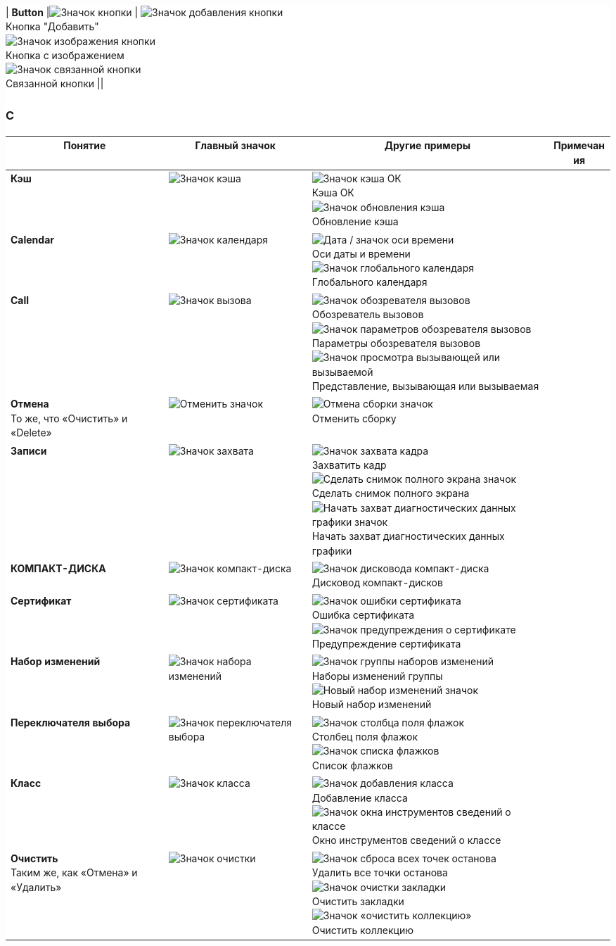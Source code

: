| **Button** |![Значок кнопки](../../extensibility/ux-guidelines/media/vld_c_button.png "VLD_C_Button") | ![Значок добавления кнопки](../../extensibility/ux-guidelines/media/vld_c_button_addbutton.png "VLD_C_Button_AddButton")<br />Кнопка "Добавить"<br />![Значок изображения кнопки](../../extensibility/ux-guidelines/media/vld_c_button_imagebutton.png "VLD_C_Button_ImageButton")<br />Кнопка с изображением<br />![Значок связанной кнопки](../../extensibility/ux-guidelines/media/vld_c_button_linkedbutton.png "VLD_C_Button_LinkedButton")<br />Связанной кнопки ||
  
###  <a name="BKMK_VLDConceptsC"></a>C  
  
| Понятие | Главный значок | Другие примеры | Примечания |  
| --- | --- | --- | --- |  
| **Кэш** | ![Значок кэша](../../extensibility/ux-guidelines/media/vld_c_cache.png "VLD_C_Cache") | ![Значок кэша ОК](../../extensibility/ux-guidelines/media/vld_c_cache_cacheok.png "VLD_C_Cache_CacheOK")<br />Кэша ОК<br />![Значок обновления кэша](../../extensibility/ux-guidelines/media/vld_c_cache_cacherefresh.png "VLD_C_Cache_CacheRefresh")<br />Обновление кэша ||
| **Calendar** | ![Значок календаря](../../extensibility/ux-guidelines/media/vld_c_calendar.png "VLD_C_Calendar") | ![Дата &#47; значок оси времени](../../extensibility/ux-guidelines/media/vld_c_calendar_datetimeaxis.png "VLD_C_Calendar_DateTimeAxis")<br />Оси даты и времени<br />![Значок глобального календаря](../../extensibility/ux-guidelines/media/vld_c_calendar_globalcalendar.png "VLD_C_Calendar_GlobalCalendar")<br />Глобального календаря ||
| **Call** | ![Значок вызова](../../extensibility/ux-guidelines/media/vld_c_call.png "VLD_C_Call") | ![Значок обозревателя вызовов](../../extensibility/ux-guidelines/media/vld_c_call_callbrowser.png "VLD_C_Call_CallBrowser")<br />Обозреватель вызовов<br />![Значок параметров обозревателя вызовов](../../extensibility/ux-guidelines/media/vld_c_call_callbrowsersettings.png "VLD_C_Call_CallBrowserSettings") <br />Параметры обозревателя вызовов<br />![Значок просмотра вызывающей или вызываемой](../../extensibility/ux-guidelines/media/vld_c_call_callerorcalleeview.png "VLD_C_Call_CallerOrCalleeView") <br />Представление, вызывающая или вызываемая ||
| **Отмена**<br />То же, что «Очистить» и «Delete» | ![Отменить значок](../../extensibility/ux-guidelines/media/vld_c_cancel.png "VLD_C_Cancel") | ![Отмена сборки значок](../../extensibility/ux-guidelines/media/vld_c_cancel_cancelbuild.png "VLD_C_Cancel_CancelBuild")<br />Отменить сборку ||
| **Записи** |![Значок захвата](../../extensibility/ux-guidelines/media/vld_c_capture.png "VLD_C_Capture") | ![Значок захвата кадра](../../extensibility/ux-guidelines/media/vld_c_capture_captureframe.png "VLD_C_Capture_CaptureFrame")<br />Захватить кадр<br />![Сделать снимок полного экрана значок](../../extensibility/ux-guidelines/media/vld_c_capture_fullscreenshot.png "VLD_C_Capture_FullScreenshot") <br />Сделать снимок полного экрана<br />![Начать захват диагностических данных графики значок](../../extensibility/ux-guidelines/media/vld_c_capture_startcapturinggraphicdiagnostics.png "VLD_C_Capture_StartCapturingGraphicDiagnostics")<br />Начать захват диагностических данных графики ||
| **КОМПАКТ-ДИСКА** | ![Значок компакт-диска](../../extensibility/ux-guidelines/media/vld_c_cd.png "VLD_C_CD") | ![Значок дисковода компакт-диска](../../extensibility/ux-guidelines/media/vld_c_cd_cddrive.png "VLD_C_CD_CDDrive")<br />Дисковод компакт-дисков ||
| **Сертификат** | ![Значок сертификата](../../extensibility/ux-guidelines/media/vld_c_certificate.png "VLD_C_Certificate") | ![Значок ошибки сертификата](../../extensibility/ux-guidelines/media/vld_c_certificate_certificateerror.png "VLD_C_Certificate_CertificateError")<br />Ошибка сертификата<br />![Значок предупреждения о сертификате](../../extensibility/ux-guidelines/media/vld_c_certificate_certificatewarning.png "VLD_C_Certificate_CertificateWarning")<br />Предупреждение сертификата ||
| **Набор изменений** | ![Значок набора изменений](../../extensibility/ux-guidelines/media/vld_c_changeset.png "VLD_C_Changeset") | ![Значок группы наборов изменений](../../extensibility/ux-guidelines/media/vld_c_changeset_groupchangesets.png "VLD_C_Changeset_GroupChangesets")<br />Наборы изменений группы<br />![Новый набор изменений значок](../../extensibility/ux-guidelines/media/vld_c_changeset_newchangeset.png "VLD_C_Changeset_NewChangeset")<br />Новый набор изменений ||
| **Переключателя выбора** | ![Значок переключателя выбора](../../extensibility/ux-guidelines/media/vld_c_choicetoggle.png "VLD_C_ChoiceToggle") | ![Значок столбца поля флажок](../../extensibility/ux-guidelines/media/vld_c_choicetoggle_checkboxfieldcolumn.png "VLD_C_ChoiceToggle_CheckboxFieldColumn")<br />Столбец поля флажок<br />![Значок списка флажков](../../extensibility/ux-guidelines/media/vld_c_choicetoggle_checkboxlist.png "VLD_C_ChoiceToggle_CheckboxList")<br />Список флажков ||
| **Класс** | ![Значок класса](../../extensibility/ux-guidelines/media/vld_c_class.png "VLD_C_Class") | ![Значок добавления класса](../../extensibility/ux-guidelines/media/vld_c_class_addclass.png "VLD_C_Class_AddClass")<br />Добавление класса<br />![Значок окна инструментов сведений о классе](../../extensibility/ux-guidelines/media/vld_c_class_classdetailstoolwindow.png "VLD_C_Class_ClassDetailsToolWindow")<br />Окно инструментов сведений о классе || 
| **Очистить**<br />Таким же, как «Отмена» и «Удалить» | ![Значок очистки](../../extensibility/ux-guidelines/media/vld_c_clear.png "VLD_C_Clear") | ![Значок сброса всех точек останова](../../extensibility/ux-guidelines/media/vld_c_clear_clearallbreakpoints.png "VLD_C_Clear_ClearAllBreakpoints")<br />Удалить все точки останова<br />![Значок очистки закладки](../../extensibility/ux-guidelines/media/vld_c_clear_clearbookmark.png "VLD_C_Clear_ClearBookmark")<br />Очистить закладки<br />![Значок «очистить коллекцию»](../../extensibility/ux-guidelines/media/vld_c_clear_clearcollection.png "VLD_C_Clear_ClearCollection")<br />Очистить коллекцию ||